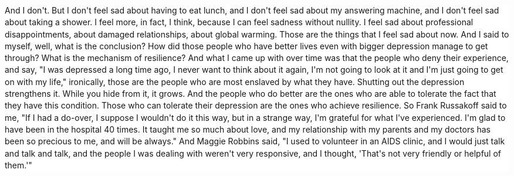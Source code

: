 And I don&#39;t.
But I don&#39;t feel sad
about having to eat lunch,
and I don&#39;t feel sad
about my answering machine,
and I don&#39;t feel sad
about taking a shower.
I feel more, in fact, I think,
because I can feel
sadness without nullity.
I feel sad about professional
disappointments,
about damaged relationships,
about global warming.
Those are the things
that I feel sad about now.
And I said to myself, well,
what is the conclusion?
How did those people who have better lives
even with bigger depression
manage to get through?
What is the mechanism of resilience?
And what I came up with over time
was that the people
who deny their experience,
and say, &quot;I was depressed a long time ago,
I never want to think about it again,
I&#39;m not going to look at it
and I&#39;m just going
to get on with my life,&quot;
ironically, those are the people
who are most enslaved by what they have.
Shutting out the depression
strengthens it.
While you hide from it, it grows.
And the people who do better
are the ones who are able to tolerate
the fact that they have this condition.
Those who can tolerate their depression
are the ones who achieve resilience.
So Frank Russakoff said to me,
&quot;If I had a do-over,
I suppose I wouldn&#39;t do it this way,
but in a strange way,
I&#39;m grateful for what I&#39;ve experienced.
I&#39;m glad to have been
in the hospital 40 times.
It taught me so much about love,
and my relationship
with my parents and my doctors
has been so precious to me,
and will be always.&quot;
And Maggie Robbins said,
&quot;I used to volunteer in an AIDS clinic,
and I would just talk and talk and talk,
and the people I was dealing with
weren&#39;t very responsive, and I thought,
&#39;That&#39;s not very friendly
or helpful of them.&#39;&quot;
